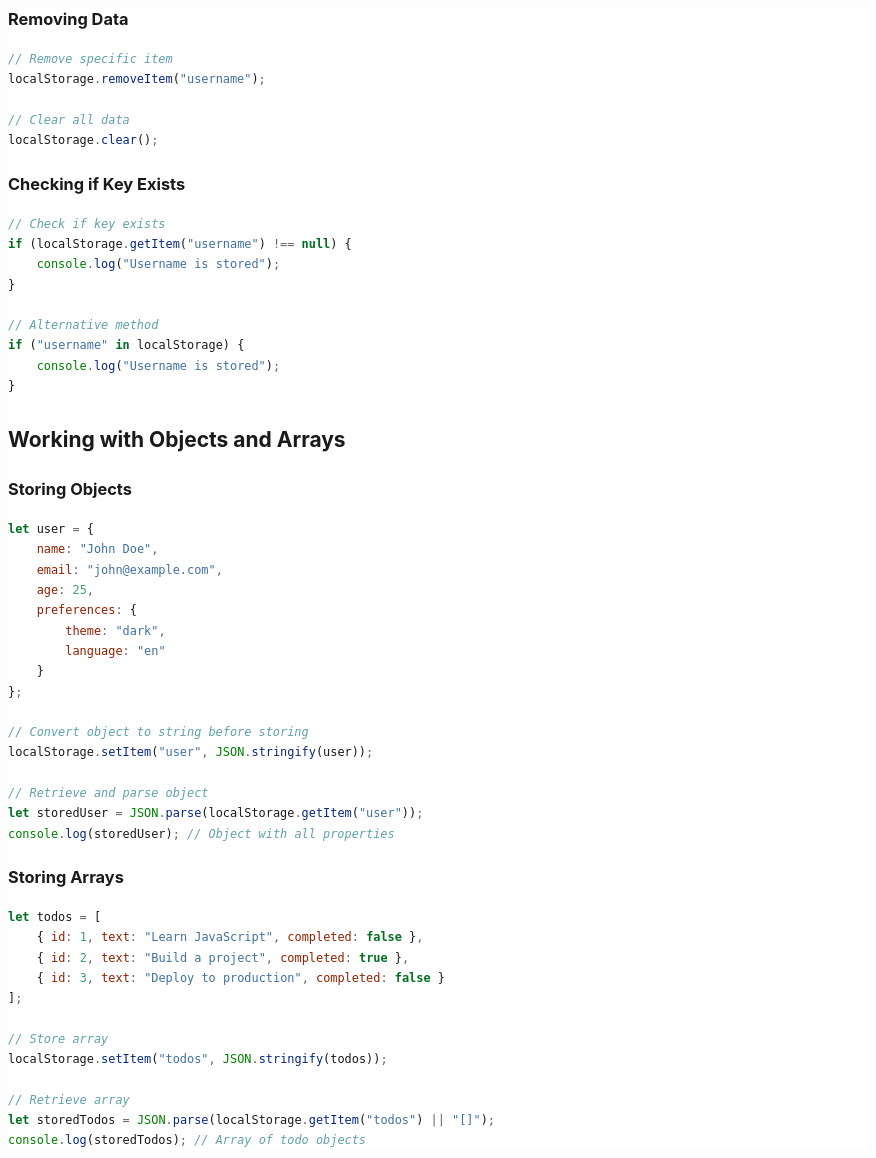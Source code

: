 ### Removing Data
```javascript
// Remove specific item
localStorage.removeItem("username");

// Clear all data
localStorage.clear();
```

### Checking if Key Exists
```javascript
// Check if key exists
if (localStorage.getItem("username") !== null) {
    console.log("Username is stored");
}

// Alternative method
if ("username" in localStorage) {
    console.log("Username is stored");
}
```

## Working with Objects and Arrays

### Storing Objects
```javascript
let user = {
    name: "John Doe",
    email: "john@example.com",
    age: 25,
    preferences: {
        theme: "dark",
        language: "en"
    }
};

// Convert object to string before storing
localStorage.setItem("user", JSON.stringify(user));

// Retrieve and parse object
let storedUser = JSON.parse(localStorage.getItem("user"));
console.log(storedUser); // Object with all properties
```

### Storing Arrays
```javascript
let todos = [
    { id: 1, text: "Learn JavaScript", completed: false },
    { id: 2, text: "Build a project", completed: true },
    { id: 3, text: "Deploy to production", completed: false }
];

// Store array
localStorage.setItem("todos", JSON.stringify(todos));

// Retrieve array
let storedTodos = JSON.parse(localStorage.getItem("todos") || "[]");
console.log(storedTodos); // Array of todo objects
```
